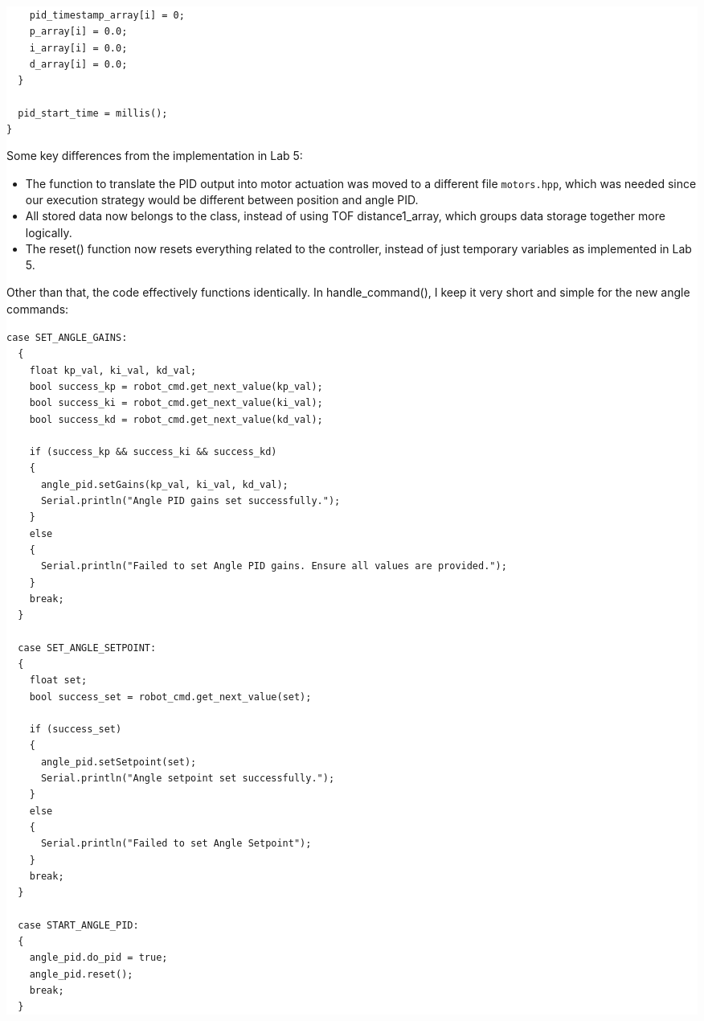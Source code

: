 ```
    pid_timestamp_array[i] = 0;
    p_array[i] = 0.0;
    i_array[i] = 0.0;
    d_array[i] = 0.0;
  }

  pid_start_time = millis();
}
```

Some key differences from the implementation in Lab 5:
- The function to translate the PID output into motor actuation was moved to a different file `motors.hpp`, which was needed since our execution strategy would be different between position and angle PID.
- All stored data now belongs to the class, instead of using TOF distance1_array, which groups data storage together more logically.
- The reset() function now resets everything related to the controller, instead of just temporary variables as implemented in Lab 5.

Other than that, the code effectively functions identically. In handle_command(), I keep it very short and simple for the new angle commands:
```
case SET_ANGLE_GAINS:
  {
    float kp_val, ki_val, kd_val;
    bool success_kp = robot_cmd.get_next_value(kp_val);
    bool success_ki = robot_cmd.get_next_value(ki_val);
    bool success_kd = robot_cmd.get_next_value(kd_val);

    if (success_kp && success_ki && success_kd)
    {
      angle_pid.setGains(kp_val, ki_val, kd_val);
      Serial.println("Angle PID gains set successfully.");
    }
    else
    {
      Serial.println("Failed to set Angle PID gains. Ensure all values are provided.");
    }
    break;
  }

  case SET_ANGLE_SETPOINT:
  {
    float set;
    bool success_set = robot_cmd.get_next_value(set);

    if (success_set)
    {
      angle_pid.setSetpoint(set);
      Serial.println("Angle setpoint set successfully.");
    }
    else
    {
      Serial.println("Failed to set Angle Setpoint");
    }
    break;
  }

  case START_ANGLE_PID:
  {
    angle_pid.do_pid = true;
    angle_pid.reset();
    break;
  }
```